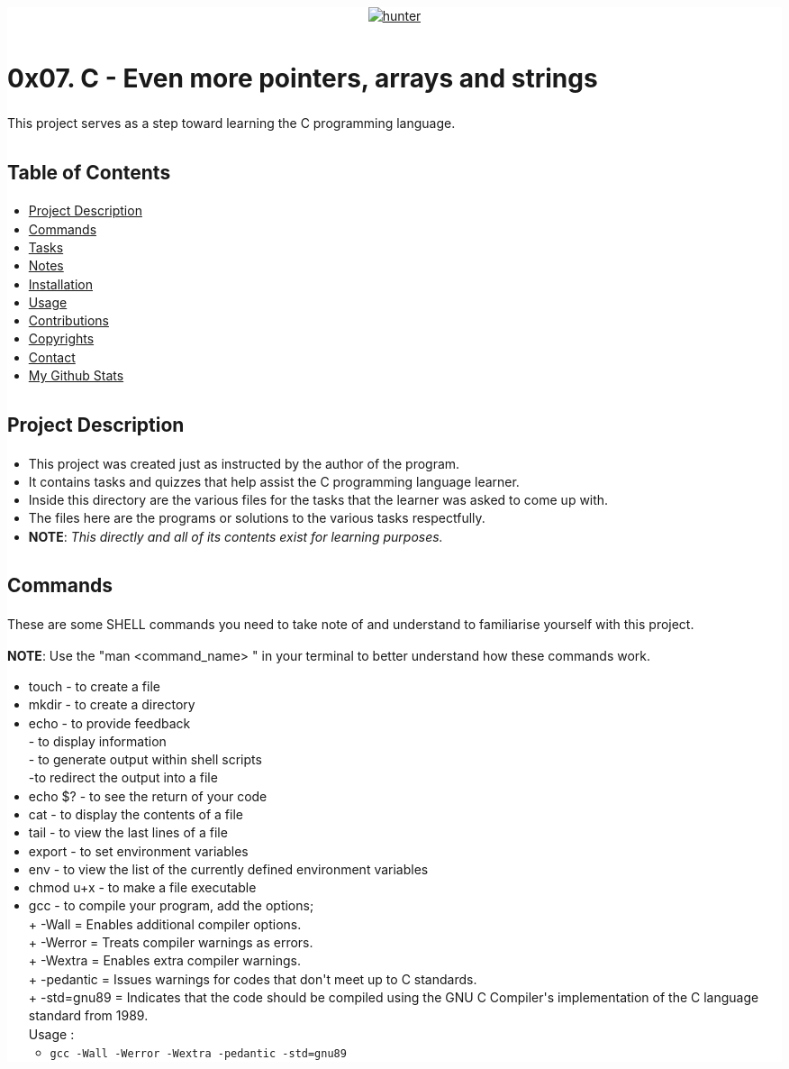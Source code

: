 <p align="center">
<a href="https://github.com/hunterxcobby"><img title="hunter" src="https://img.shields.io/badge/github-hunterxcobby-orange.svg?style=social&logo=github"></a>
</p>

#  0x07. C - Even more pointers, arrays and strings

This project serves as a step toward learning the C programming language.

## Table of Contents

- [Project Description](#project-description)
- [Commands](#commands)
- [Tasks](#tasks)
- [Notes](#notes)
- [Installation](#installation)
- [Usage](#usage)
- [Contributions](#contributions)
- [Copyrights](#copyrights)
- [Contact](#contact)
- [My Github Stats](#my-github-stats)

## Project Description 

+ This project was created just as instructed by the author of the program.
+ It contains tasks and quizzes that help assist the C programming language learner.
+ Inside this directory are the various files for the tasks that the learner was asked to come up with.
+ The files here are the programs or solutions to the various tasks respectfully.
+ **NOTE**: *This directly and all of its contents exist for learning purposes.*

## Commands

These are some SHELL commands you need to take note of and understand to familiarise yourself with this project.

**NOTE**: Use the "man <command_name> " in your terminal to better understand how these commands work.

+ touch - to create a file
+ mkdir - to create a directory
+ echo - to provide feedback<br>
       - to display information<br>
       - to generate output within shell scripts<br>
       -to redirect the  output into a file
+ echo $? - to see the return of your code
+ cat - to display the contents of a file
+ tail - to view the last lines of a file
+ export - to set environment variables
+ env - to view the list of the currently defined environment variables
+ chmod u+x - to make a file executable
+ gcc - to compile your program, add the options;<br>
      + -Wall = Enables additional compiler options.<br>
      + -Werror = Treats compiler warnings as errors.<br>
      + -Wextra = Enables extra compiler warnings.<br>
      + -pedantic = Issues warnings for codes that don't meet up to C standards.<br>
      + -std=gnu89 = Indicates that the code should be compiled using the GNU C Compiler's implementation of the C language standard from 1989.<br> 
      Usage :
  - `gcc -Wall -Werror -Wextra -pedantic -std=gnu89`  
